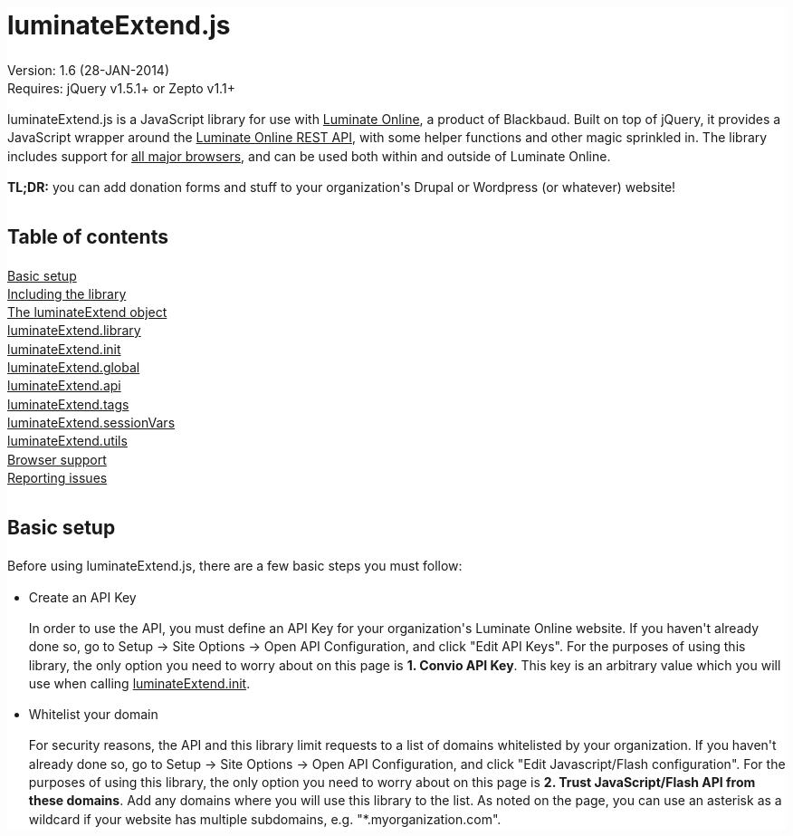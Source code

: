 luminateExtend.js
=================

Version: 1.6 (28-JAN-2014)  
Requires: jQuery v1.5.1+ or Zepto v1.1+

luminateExtend.js is a JavaScript library for use with 
[Luminate Online](https://www.blackbaud.com/online-marketing/luminate-online), a product of Blackbaud. 
Built on top of jQuery, it provides a JavaScript wrapper around the 
[Luminate Online REST API](http://open.convio.com/api), with some helper functions and other magic 
sprinkled in. The library includes support for [all major browsers](#libBrowsers), and can be used both 
within and outside of Luminate Online.

**TL;DR:** you can add donation forms and stuff to your organization's Drupal or Wordpress (or whatever) 
website!

<a name="libToc"></a>
Table of contents
-----------------

[Basic setup](#libSetup)  
[Including the library](#includingLib)  
[The luminateExtend object](#luminateExtendObj)  
[luminateExtend.library](#libraryObj)  
[luminateExtend.init](#initObj)  
[luminateExtend.global](#globalObj)  
[luminateExtend.api](#apiObj)  
[luminateExtend.tags](#tagsObj)  
[luminateExtend.sessionVars](#sessionVarsObj)  
[luminateExtend.utils](#utilsObj)  
[Browser support](#libBrowsers)  
[Reporting issues](#libIssues)

<a name="libSetup"></a>
Basic setup
-----------

Before using luminateExtend.js, there are a few basic steps you must follow:

 * Create an API Key
   
   In order to use the API, you must define an API Key for your organization's Luminate Online website. 
   If you haven't already done so, go to Setup -> Site Options -> Open API Configuration, and click 
   "Edit API Keys". For the purposes of using this library, the only option you need to worry about on 
   this page is **1. Convio API Key**. This key is an arbitrary value which you will use when calling 
   [luminateExtend.init](#initObj).
 
 * Whitelist your domain
   
   For security reasons, the API and this library limit requests to a list of domains whitelisted by 
   your organization. If you haven't already done so, go to Setup -> Site Options -> Open API 
   Configuration, and click "Edit Javascript/Flash configuration". For the purposes of using this 
   library, the only option you need to worry about on this page is **2. Trust JavaScript/Flash API from 
   these domains**. Add any domains where you will use this library to the list. As noted on the page, 
   you can use an asterisk as a wildcard if your website has multiple subdomains, e.g. 
   "\*.myorganization.com".
 